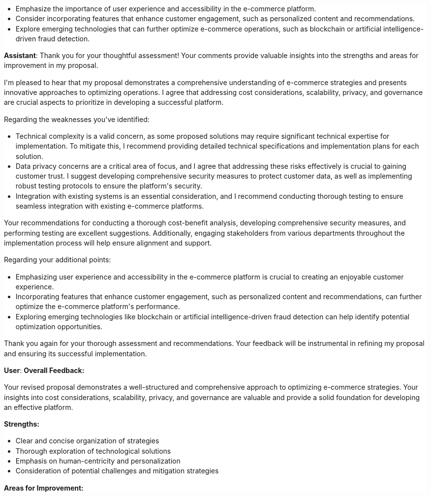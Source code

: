 - Emphasize the importance of user experience and accessibility in the e-commerce platform.
- Consider incorporating features that enhance customer engagement, such as personalized content and recommendations.
- Explore emerging technologies that can further optimize e-commerce operations, such as blockchain or artificial intelligence-driven fraud detection.

**Assistant**: Thank you for your thoughtful assessment! Your comments provide valuable insights into the strengths and areas for improvement in my proposal.

I'm pleased to hear that my proposal demonstrates a comprehensive understanding of e-commerce strategies and presents innovative approaches to optimizing operations. I agree that addressing cost considerations, scalability, privacy, and governance are crucial aspects to prioritize in developing a successful platform.

Regarding the weaknesses you've identified:

* Technical complexity is a valid concern, as some proposed solutions may require significant technical expertise for implementation. To mitigate this, I recommend providing detailed technical specifications and implementation plans for each solution.
* Data privacy concerns are a critical area of focus, and I agree that addressing these risks effectively is crucial to gaining customer trust. I suggest developing comprehensive security measures to protect customer data, as well as implementing robust testing protocols to ensure the platform's security.
* Integration with existing systems is an essential consideration, and I recommend conducting thorough testing to ensure seamless integration with existing e-commerce platforms.

Your recommendations for conducting a thorough cost-benefit analysis, developing comprehensive security measures, and performing testing are excellent suggestions. Additionally, engaging stakeholders from various departments throughout the implementation process will help ensure alignment and support.

Regarding your additional points:

* Emphasizing user experience and accessibility in the e-commerce platform is crucial to creating an enjoyable customer experience.
* Incorporating features that enhance customer engagement, such as personalized content and recommendations, can further optimize the e-commerce platform's performance.
* Exploring emerging technologies like blockchain or artificial intelligence-driven fraud detection can help identify potential optimization opportunities.

Thank you again for your thorough assessment and recommendations. Your feedback will be instrumental in refining my proposal and ensuring its successful implementation.

**User**: **Overall Feedback:**

Your revised proposal demonstrates a well-structured and comprehensive approach to optimizing e-commerce strategies. Your insights into cost considerations, scalability, privacy, and governance are valuable and provide a solid foundation for developing an effective platform.

**Strengths:**

- Clear and concise organization of strategies
- Thorough exploration of technological solutions
- Emphasis on human-centricity and personalization
- Consideration of potential challenges and mitigation strategies

**Areas for Improvement:**
